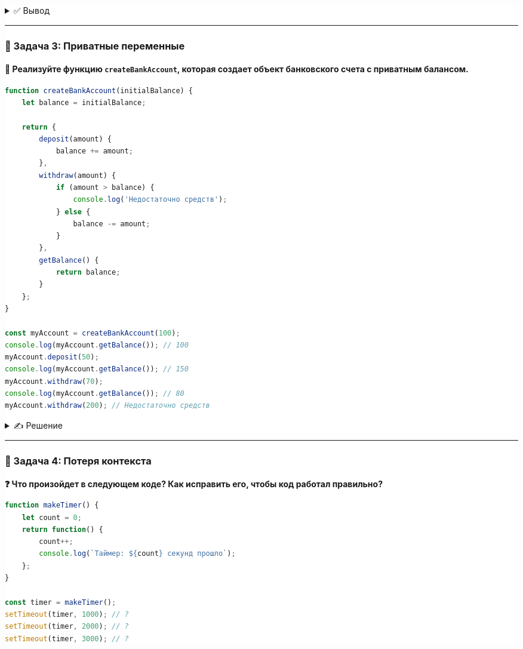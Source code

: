 <details><summary>✅ Вывод</summary></details>

---

### 📌 Задача 3: Приватные переменные

**🚀 Реализуйте функцию `createBankAccount`, которая создает объект банковского счета с приватным балансом.**

```javascript
function createBankAccount(initialBalance) {
    let balance = initialBalance;

    return {
        deposit(amount) {
            balance += amount;
        },
        withdraw(amount) {
            if (amount > balance) {
                console.log('Недостаточно средств');
            } else {
                balance -= amount;
            }
        },
        getBalance() {
            return balance;
        }
    };
}

const myAccount = createBankAccount(100);
console.log(myAccount.getBalance()); // 100
myAccount.deposit(50);
console.log(myAccount.getBalance()); // 150
myAccount.withdraw(70);
console.log(myAccount.getBalance()); // 80
myAccount.withdraw(200); // Недостаточно средств
```

<details><summary>✍ Решение</summary></details>

---

### 📌 Задача 4: Потеря контекста

**❓ Что произойдет в следующем коде? Как исправить его, чтобы код работал правильно?**

```javascript
function makeTimer() {
    let count = 0;
    return function() {
        count++;
        console.log(`Таймер: ${count} секунд прошло`);
    };
}

const timer = makeTimer();
setTimeout(timer, 1000); // ?
setTimeout(timer, 2000); // ?
setTimeout(timer, 3000); // ?
```
